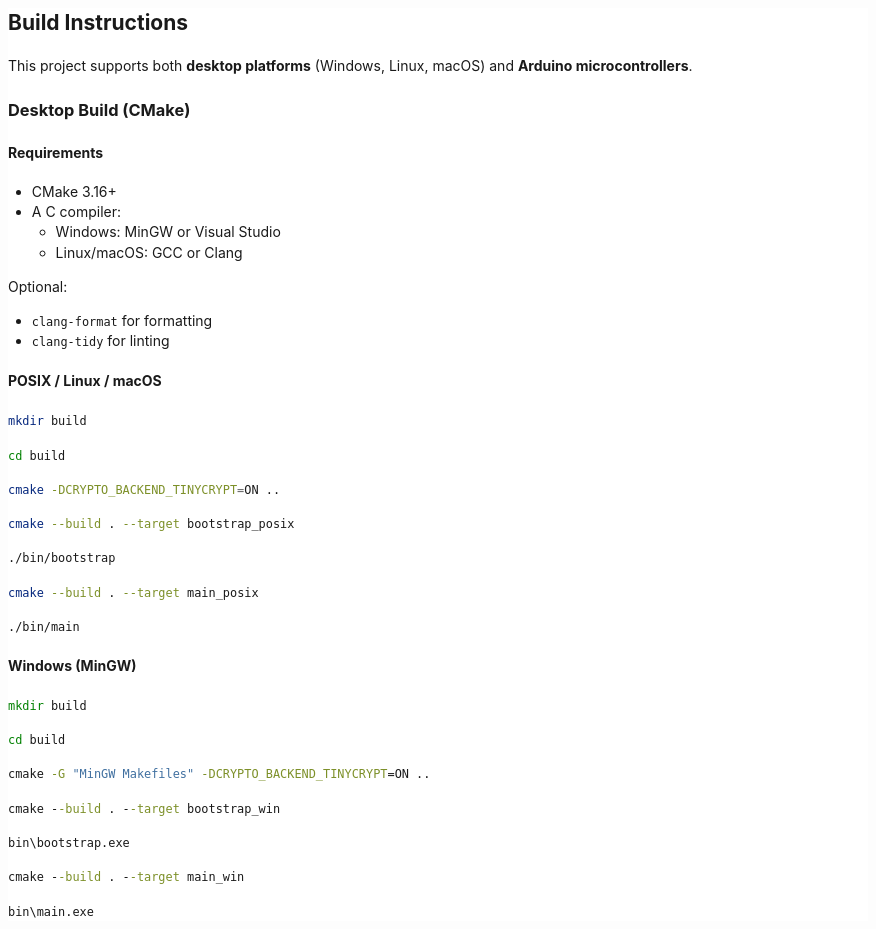 ## Build Instructions

This project supports both **desktop platforms** (Windows, Linux, macOS) and **Arduino microcontrollers**.

### Desktop Build (CMake)

#### Requirements
- CMake 3.16+
- A C compiler:
  - Windows: MinGW or Visual Studio
  - Linux/macOS: GCC or Clang

Optional:
- `clang-format` for formatting
- `clang-tidy` for linting

#### POSIX / Linux / macOS
```bash
mkdir build
```
```bash
cd build
```
```bash
cmake -DCRYPTO_BACKEND_TINYCRYPT=ON ..
```
```bash
cmake --build . --target bootstrap_posix
```
```bash
./bin/bootstrap
```
```bash
cmake --build . --target main_posix
```
```bash
./bin/main
```

#### Windows (MinGW)
```cmd
mkdir build
```
```cmd
cd build
```
```cmd
cmake -G "MinGW Makefiles" -DCRYPTO_BACKEND_TINYCRYPT=ON ..
```
```cmd
cmake --build . --target bootstrap_win
```
```cmd
bin\bootstrap.exe
```
```cmd
cmake --build . --target main_win
```
```cmd
bin\main.exe
```
